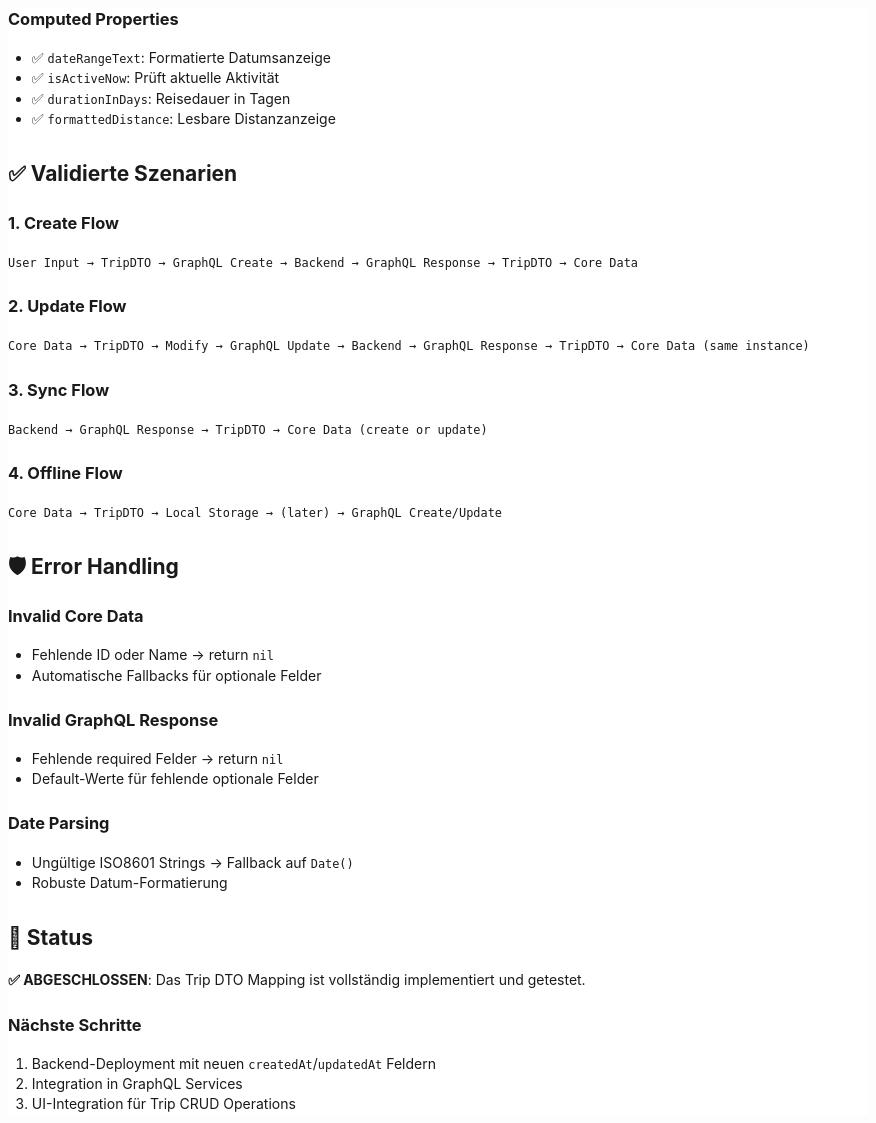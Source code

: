 ### Computed Properties
- ✅ `dateRangeText`: Formatierte Datumsanzeige
- ✅ `isActiveNow`: Prüft aktuelle Aktivität
- ✅ `durationInDays`: Reisedauer in Tagen
- ✅ `formattedDistance`: Lesbare Distanzanzeige

## ✅ Validierte Szenarien

### 1. Create Flow
```
User Input → TripDTO → GraphQL Create → Backend → GraphQL Response → TripDTO → Core Data
```

### 2. Update Flow
```
Core Data → TripDTO → Modify → GraphQL Update → Backend → GraphQL Response → TripDTO → Core Data (same instance)
```

### 3. Sync Flow
```
Backend → GraphQL Response → TripDTO → Core Data (create or update)
```

### 4. Offline Flow
```
Core Data → TripDTO → Local Storage → (later) → GraphQL Create/Update
```

## 🛡️ Error Handling

### Invalid Core Data
- Fehlende ID oder Name → return `nil`
- Automatische Fallbacks für optionale Felder

### Invalid GraphQL Response
- Fehlende required Felder → return `nil`
- Default-Werte für fehlende optionale Felder

### Date Parsing
- Ungültige ISO8601 Strings → Fallback auf `Date()`
- Robuste Datum-Formatierung

## 🏁 Status

**✅ ABGESCHLOSSEN**: Das Trip DTO Mapping ist vollständig implementiert und getestet.

### Nächste Schritte
1. Backend-Deployment mit neuen `createdAt`/`updatedAt` Feldern
2. Integration in GraphQL Services
3. UI-Integration für Trip CRUD Operations
